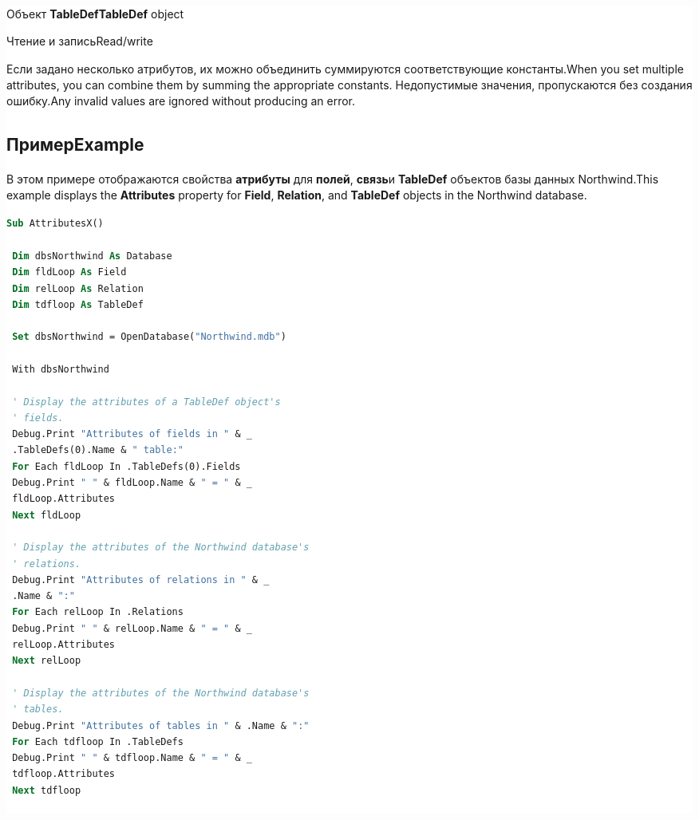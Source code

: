 </tr>
<tr class="odd">
<td><p><span data-ttu-id="3e45d-141">Объект <strong>TableDef</strong></span><span class="sxs-lookup"><span data-stu-id="3e45d-141"><strong>TableDef</strong> object</span></span></p></td>
<td><p><span data-ttu-id="3e45d-142">Чтение и запись</span><span class="sxs-lookup"><span data-stu-id="3e45d-142">Read/write</span></span></p></td>
</tr>
</tbody>
</table>


<span data-ttu-id="3e45d-143">Если задано несколько атрибутов, их можно объединить суммируются соответствующие константы.</span><span class="sxs-lookup"><span data-stu-id="3e45d-143">When you set multiple attributes, you can combine them by summing the appropriate constants.</span></span> <span data-ttu-id="3e45d-144">Недопустимые значения, пропускаются без создания ошибку.</span><span class="sxs-lookup"><span data-stu-id="3e45d-144">Any invalid values are ignored without producing an error.</span></span>

## <a name="example"></a><span data-ttu-id="3e45d-145">Пример</span><span class="sxs-lookup"><span data-stu-id="3e45d-145">Example</span></span>

<span data-ttu-id="3e45d-146">В этом примере отображаются свойства **атрибуты** для **полей**, **связь**и **TableDef** объектов базы данных Northwind.</span><span class="sxs-lookup"><span data-stu-id="3e45d-146">This example displays the **Attributes** property for **Field**, **Relation**, and **TableDef** objects in the Northwind database.</span></span>

```vb 
Sub AttributesX() 
 
 Dim dbsNorthwind As Database 
 Dim fldLoop As Field 
 Dim relLoop As Relation 
 Dim tdfloop As TableDef 
 
 Set dbsNorthwind = OpenDatabase("Northwind.mdb") 
 
 With dbsNorthwind 
 
 ' Display the attributes of a TableDef object's 
 ' fields. 
 Debug.Print "Attributes of fields in " & _ 
 .TableDefs(0).Name & " table:" 
 For Each fldLoop In .TableDefs(0).Fields 
 Debug.Print " " & fldLoop.Name & " = " & _ 
 fldLoop.Attributes 
 Next fldLoop 
 
 ' Display the attributes of the Northwind database's 
 ' relations. 
 Debug.Print "Attributes of relations in " & _ 
 .Name & ":" 
 For Each relLoop In .Relations 
 Debug.Print " " & relLoop.Name & " = " & _ 
 relLoop.Attributes 
 Next relLoop 
 
 ' Display the attributes of the Northwind database's 
 ' tables. 
 Debug.Print "Attributes of tables in " & .Name & ":" 
 For Each tdfloop In .TableDefs 
 Debug.Print " " & tdfloop.Name & " = " & _ 
 tdfloop.Attributes 
 Next tdfloop 
 
```